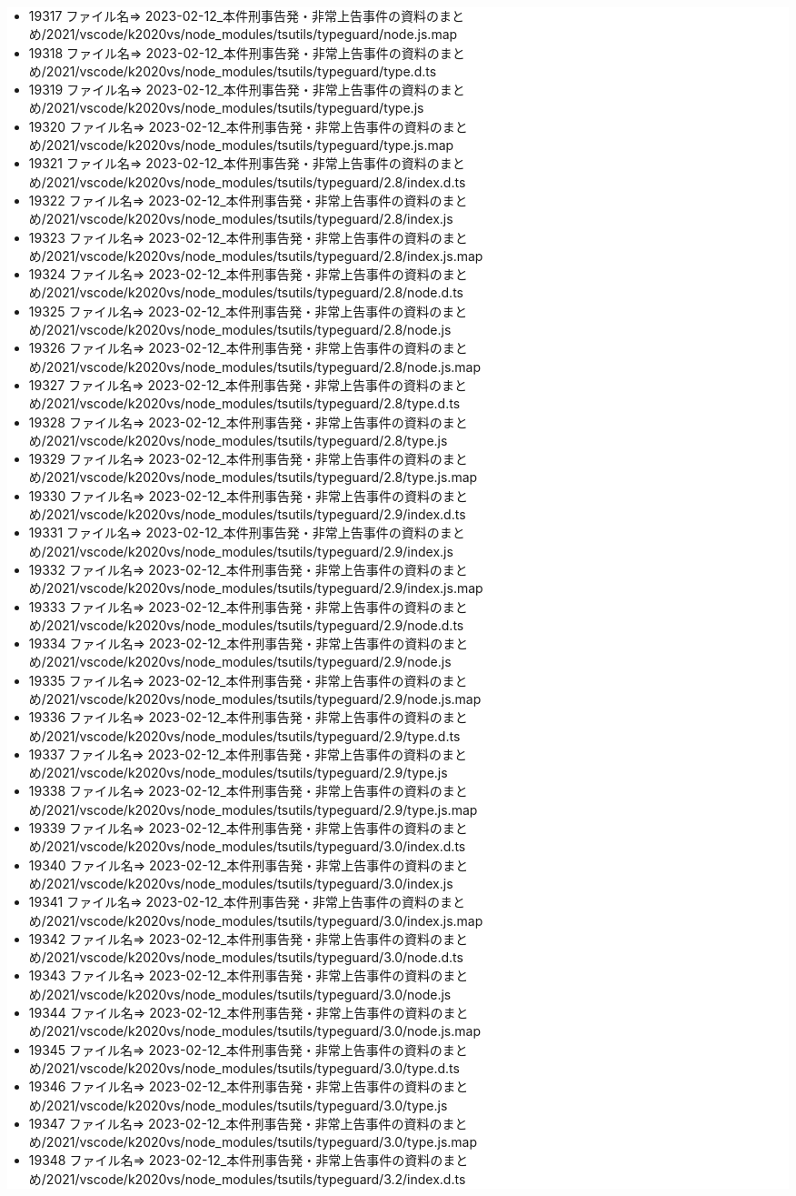- 19317 ファイル名=> 2023-02-12_本件刑事告発・非常上告事件の資料のまとめ/2021/vscode/k2020vs/node_modules/tsutils/typeguard/node.js.map
- 19318 ファイル名=> 2023-02-12_本件刑事告発・非常上告事件の資料のまとめ/2021/vscode/k2020vs/node_modules/tsutils/typeguard/type.d.ts
- 19319 ファイル名=> 2023-02-12_本件刑事告発・非常上告事件の資料のまとめ/2021/vscode/k2020vs/node_modules/tsutils/typeguard/type.js
- 19320 ファイル名=> 2023-02-12_本件刑事告発・非常上告事件の資料のまとめ/2021/vscode/k2020vs/node_modules/tsutils/typeguard/type.js.map
- 19321 ファイル名=> 2023-02-12_本件刑事告発・非常上告事件の資料のまとめ/2021/vscode/k2020vs/node_modules/tsutils/typeguard/2.8/index.d.ts
- 19322 ファイル名=> 2023-02-12_本件刑事告発・非常上告事件の資料のまとめ/2021/vscode/k2020vs/node_modules/tsutils/typeguard/2.8/index.js
- 19323 ファイル名=> 2023-02-12_本件刑事告発・非常上告事件の資料のまとめ/2021/vscode/k2020vs/node_modules/tsutils/typeguard/2.8/index.js.map
- 19324 ファイル名=> 2023-02-12_本件刑事告発・非常上告事件の資料のまとめ/2021/vscode/k2020vs/node_modules/tsutils/typeguard/2.8/node.d.ts
- 19325 ファイル名=> 2023-02-12_本件刑事告発・非常上告事件の資料のまとめ/2021/vscode/k2020vs/node_modules/tsutils/typeguard/2.8/node.js
- 19326 ファイル名=> 2023-02-12_本件刑事告発・非常上告事件の資料のまとめ/2021/vscode/k2020vs/node_modules/tsutils/typeguard/2.8/node.js.map
- 19327 ファイル名=> 2023-02-12_本件刑事告発・非常上告事件の資料のまとめ/2021/vscode/k2020vs/node_modules/tsutils/typeguard/2.8/type.d.ts
- 19328 ファイル名=> 2023-02-12_本件刑事告発・非常上告事件の資料のまとめ/2021/vscode/k2020vs/node_modules/tsutils/typeguard/2.8/type.js
- 19329 ファイル名=> 2023-02-12_本件刑事告発・非常上告事件の資料のまとめ/2021/vscode/k2020vs/node_modules/tsutils/typeguard/2.8/type.js.map
- 19330 ファイル名=> 2023-02-12_本件刑事告発・非常上告事件の資料のまとめ/2021/vscode/k2020vs/node_modules/tsutils/typeguard/2.9/index.d.ts
- 19331 ファイル名=> 2023-02-12_本件刑事告発・非常上告事件の資料のまとめ/2021/vscode/k2020vs/node_modules/tsutils/typeguard/2.9/index.js
- 19332 ファイル名=> 2023-02-12_本件刑事告発・非常上告事件の資料のまとめ/2021/vscode/k2020vs/node_modules/tsutils/typeguard/2.9/index.js.map
- 19333 ファイル名=> 2023-02-12_本件刑事告発・非常上告事件の資料のまとめ/2021/vscode/k2020vs/node_modules/tsutils/typeguard/2.9/node.d.ts
- 19334 ファイル名=> 2023-02-12_本件刑事告発・非常上告事件の資料のまとめ/2021/vscode/k2020vs/node_modules/tsutils/typeguard/2.9/node.js
- 19335 ファイル名=> 2023-02-12_本件刑事告発・非常上告事件の資料のまとめ/2021/vscode/k2020vs/node_modules/tsutils/typeguard/2.9/node.js.map
- 19336 ファイル名=> 2023-02-12_本件刑事告発・非常上告事件の資料のまとめ/2021/vscode/k2020vs/node_modules/tsutils/typeguard/2.9/type.d.ts
- 19337 ファイル名=> 2023-02-12_本件刑事告発・非常上告事件の資料のまとめ/2021/vscode/k2020vs/node_modules/tsutils/typeguard/2.9/type.js
- 19338 ファイル名=> 2023-02-12_本件刑事告発・非常上告事件の資料のまとめ/2021/vscode/k2020vs/node_modules/tsutils/typeguard/2.9/type.js.map
- 19339 ファイル名=> 2023-02-12_本件刑事告発・非常上告事件の資料のまとめ/2021/vscode/k2020vs/node_modules/tsutils/typeguard/3.0/index.d.ts
- 19340 ファイル名=> 2023-02-12_本件刑事告発・非常上告事件の資料のまとめ/2021/vscode/k2020vs/node_modules/tsutils/typeguard/3.0/index.js
- 19341 ファイル名=> 2023-02-12_本件刑事告発・非常上告事件の資料のまとめ/2021/vscode/k2020vs/node_modules/tsutils/typeguard/3.0/index.js.map
- 19342 ファイル名=> 2023-02-12_本件刑事告発・非常上告事件の資料のまとめ/2021/vscode/k2020vs/node_modules/tsutils/typeguard/3.0/node.d.ts
- 19343 ファイル名=> 2023-02-12_本件刑事告発・非常上告事件の資料のまとめ/2021/vscode/k2020vs/node_modules/tsutils/typeguard/3.0/node.js
- 19344 ファイル名=> 2023-02-12_本件刑事告発・非常上告事件の資料のまとめ/2021/vscode/k2020vs/node_modules/tsutils/typeguard/3.0/node.js.map
- 19345 ファイル名=> 2023-02-12_本件刑事告発・非常上告事件の資料のまとめ/2021/vscode/k2020vs/node_modules/tsutils/typeguard/3.0/type.d.ts
- 19346 ファイル名=> 2023-02-12_本件刑事告発・非常上告事件の資料のまとめ/2021/vscode/k2020vs/node_modules/tsutils/typeguard/3.0/type.js
- 19347 ファイル名=> 2023-02-12_本件刑事告発・非常上告事件の資料のまとめ/2021/vscode/k2020vs/node_modules/tsutils/typeguard/3.0/type.js.map
- 19348 ファイル名=> 2023-02-12_本件刑事告発・非常上告事件の資料のまとめ/2021/vscode/k2020vs/node_modules/tsutils/typeguard/3.2/index.d.ts
